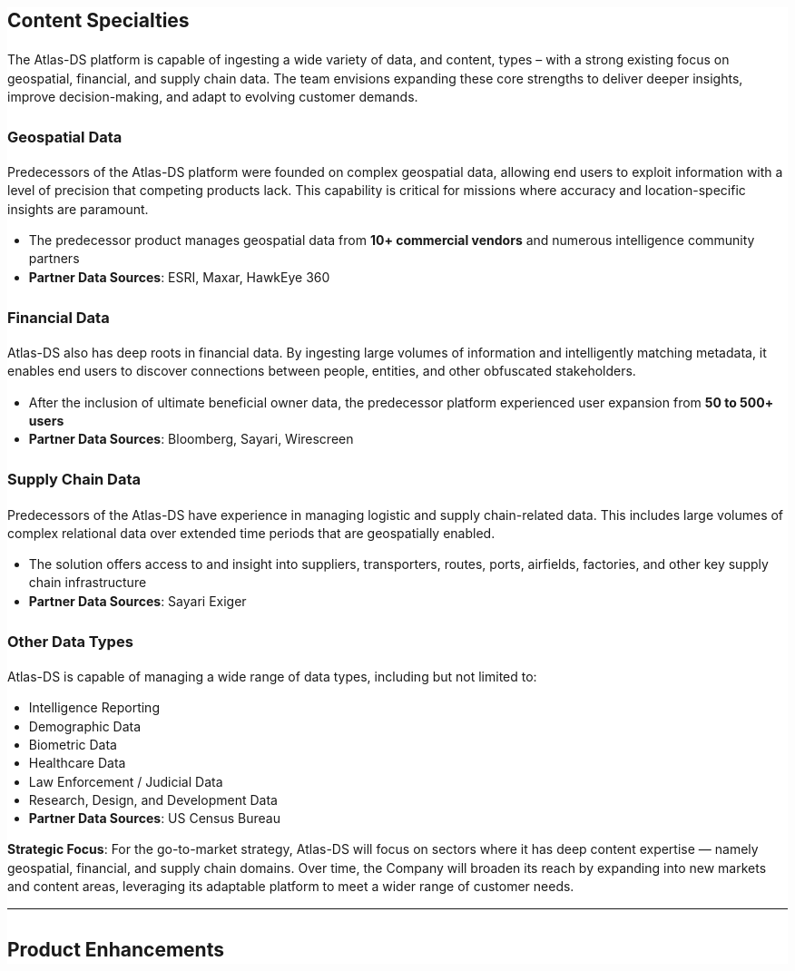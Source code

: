 
## Content Specialties

The Atlas-DS platform is capable of ingesting a wide variety of data, and content, types – with a strong existing focus on geospatial, financial, and supply chain data. The team envisions expanding these core strengths to deliver deeper insights, improve decision-making, and adapt to evolving customer demands.

### Geospatial Data
Predecessors of the Atlas-DS platform were founded on complex geospatial data, allowing end users to exploit information with a level of precision that competing products lack. This capability is critical for missions where accuracy and location-specific insights are paramount.
- The predecessor product manages geospatial data from **10+ commercial vendors** and numerous intelligence community partners
- **Partner Data Sources**: ESRI, Maxar, HawkEye 360

### Financial Data
Atlas-DS also has deep roots in financial data. By ingesting large volumes of information and intelligently matching metadata, it enables end users to discover connections between people, entities, and other obfuscated stakeholders.
- After the inclusion of ultimate beneficial owner data, the predecessor platform experienced user expansion from **50 to 500+ users**
- **Partner Data Sources**: Bloomberg, Sayari, Wirescreen

### Supply Chain Data
Predecessors of the Atlas-DS have experience in managing logistic and supply chain-related data. This includes large volumes of complex relational data over extended time periods that are geospatially enabled.
- The solution offers access to and insight into suppliers, transporters, routes, ports, airfields, factories, and other key supply chain infrastructure
- **Partner Data Sources**: Sayari Exiger

### Other Data Types
Atlas-DS is capable of managing a wide range of data types, including but not limited to:
- Intelligence Reporting
- Demographic Data
- Biometric Data
- Healthcare Data
- Law Enforcement / Judicial Data
- Research, Design, and Development Data
- **Partner Data Sources**: US Census Bureau

**Strategic Focus**: For the go-to-market strategy, Atlas-DS will focus on sectors where it has deep content expertise — namely geospatial, financial, and supply chain domains. Over time, the Company will broaden its reach by expanding into new markets and content areas, leveraging its adaptable platform to meet a wider range of customer needs.

---

## Product Enhancements
